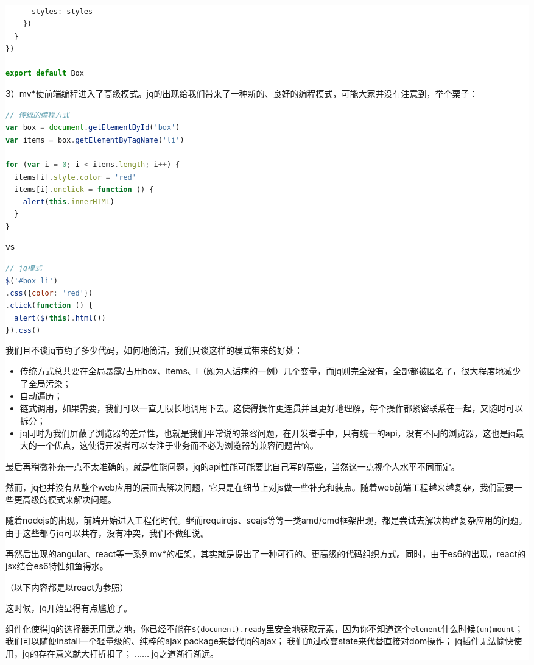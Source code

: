 ```js
      styles: styles
    })
  }
})

export default Box
```

3）mv*使前端编程进入了高级模式。jq的出现给我们带来了一种新的、良好的编程模式，可能大家并没有注意到，举个栗子：

```js
// 传统的编程方式
var box = document.getElementById('box')
var items = box.getElementByTagName('li')

for (var i = 0; i < items.length; i++) {
  items[i].style.color = 'red'
  items[i].onclick = function () {
    alert(this.innerHTML)
  }
}
```
vs

```js
// jq模式
$('#box li')
.css({color: 'red'})
.click(function () {
  alert($(this).html())
}).css()
```

我们且不谈jq节约了多少代码，如何地简洁，我们只谈这样的模式带来的好处：

- 传统方式总共要在全局暴露/占用box、items、i（颇为人诟病的一例）几个变量，而jq则完全没有，全部都被匿名了，很大程度地减少了全局污染；
- 自动遍历；
- 链式调用，如果需要，我们可以一直无限长地调用下去。这使得操作更连贯并且更好地理解，每个操作都紧密联系在一起，又随时可以拆分；
- jq同时为我们屏蔽了浏览器的差异性，也就是我们平常说的兼容问题，在开发者手中，只有统一的api，没有不同的浏览器，这也是jq最大的一个优点，这使得开发者可以专注于业务而不必为浏览器的兼容问题苦恼。

最后再稍微补充一点不太准确的，就是性能问题，jq的api性能可能要比自己写的高些，当然这一点视个人水平不同而定。  

然而，jq也并没有从整个web应用的层面去解决问题，它只是在细节上对js做一些补充和装点。随着web前端工程越来越复杂，我们需要一些更高级的模式来解决问题。

随着nodejs的出现，前端开始进入工程化时代。继而requirejs、seajs等等一类amd/cmd框架出现，都是尝试去解决构建复杂应用的问题。由于这些都与jq可以共存，没有冲突，我们不做细说。

再然后出现的angular、react等一系列mv*的框架，其实就是提出了一种可行的、更高级的代码组织方式。同时，由于es6的出现，react的jsx结合es6特性如鱼得水。

（以下内容都是以react为参照）

这时候，jq开始显得有点尴尬了。

组件化使得jq的选择器无用武之地，你已经不能在`$(document).ready`里安全地获取元素，因为你不知道这个`element`什么时候`(un)mount`；
我们可以随便install一个轻量级的、纯粹的ajax package来替代jq的ajax；
我们通过改变state来代替直接对dom操作；
jq插件无法愉快使用，jq的存在意义就大打折扣了；
……
jq之道渐行渐远。
